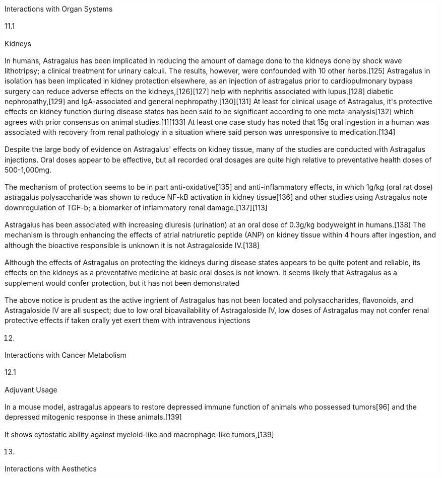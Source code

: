 Interactions with Organ Systems

11.1

Kidneys

In humans, Astragalus has been implicated in reducing the amount of damage done to the kidneys done by shock wave lithotripsy; a clinical treatment for urinary calculi. The results, however, were confounded with 10 other herbs.\[125] Astragalus in isolation has been implicated in kidney protection elsewhere, as an injection of astragalus prior to cardiopulmonary bypass surgery can reduce adverse effects on the kidneys,\[126]\[127] help with nephritis associated with lupus,\[128] diabetic nephropathy,\[129] and IgA\-associated and general nephropathy.\[130]\[131] At least for clinical usage of Astragalus, it's protective effects on kidney function during disease states has been said to be significant according to one meta\-analysis\[132] which agrees with prior consensus on animal studies.\[1]\[133] At least one case study has noted that 15g oral ingestion in a human was associated with recovery from renal pathology in a situation where said person was unresponsive to medication.\[134]

Despite the large body of evidence on Astragalus' effects on kidney tissue, many of the studies are conducted with Astragalus injections. Oral doses appear to be effective, but all recorded oral dosages are quite high relative to preventative health doses of 500\-1,000mg.

The mechanism of protection seems to be in part anti\-oxidative\[135] and anti\-inflammatory effects, in which 1g/kg (oral rat dose) astragalus polysaccharide was shown to reduce NF\-kB activation in kidney tissue\[136] and other studies using Astragalus note downregulation of TGF\-b; a biomarker of inflammatory renal damage.\[137]\[113]

Astragalus has been associated with increasing diuresis (urination) at an oral dose of 0\.3g/kg bodyweight in humans.\[138] The mechanism is through enhancing the effects of atrial natriuretic peptide (ANP) on kidney tissue within 4 hours after ingestion, and although the bioactive responsible is unknown it is not Astragaloside IV.\[138]


Although the effects of Astragalus on protecting the kidneys during disease states appears to be quite potent and reliable, its effects on the kidneys as a preventative medicine at basic oral doses is not known. It seems likely that Astragalus as a supplement would confer protection, but it has not been demonstrated


The above notice is prudent as the active ingrient of Astragalus has not been located and polysaccharides, flavonoids, and Astragaloside IV are all suspect; due to low oral bioavailability of Astragaloside IV, low doses of Astragalus may not confer renal protective effects if taken orally yet exert them with intravenous injections


12.

Interactions with Cancer Metabolism

12.1

Adjuvant Usage

In a mouse model, astragalus appears to restore depressed immune function of animals who possessed tumors\[96] and the depressed mitogenic response in these animals.\[139]

It shows cytostatic ability against myeloid\-like and macrophage\-like tumors,\[139]

13.

Interactions with Aesthetics
